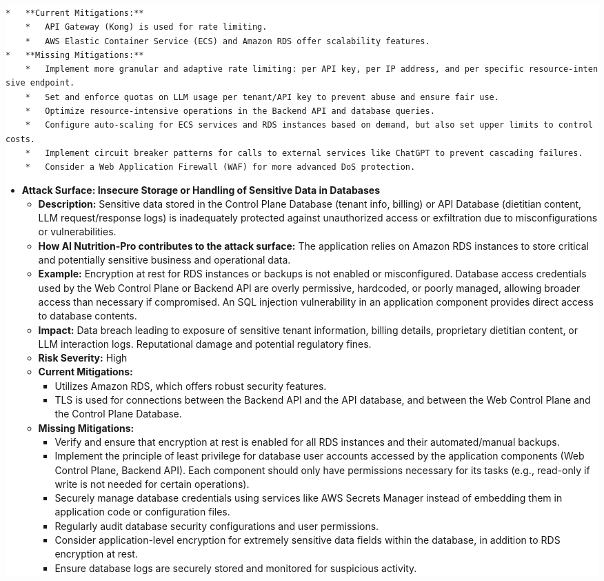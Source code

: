     *   **Current Mitigations:**
        *   API Gateway (Kong) is used for rate limiting.
        *   AWS Elastic Container Service (ECS) and Amazon RDS offer scalability features.
    *   **Missing Mitigations:**
        *   Implement more granular and adaptive rate limiting: per API key, per IP address, and per specific resource-intensive endpoint.
        *   Set and enforce quotas on LLM usage per tenant/API key to prevent abuse and ensure fair use.
        *   Optimize resource-intensive operations in the Backend API and database queries.
        *   Configure auto-scaling for ECS services and RDS instances based on demand, but also set upper limits to control costs.
        *   Implement circuit breaker patterns for calls to external services like ChatGPT to prevent cascading failures.
        *   Consider a Web Application Firewall (WAF) for more advanced DoS protection.

*   **Attack Surface: Insecure Storage or Handling of Sensitive Data in Databases**
    *   **Description:** Sensitive data stored in the Control Plane Database (tenant info, billing) or API Database (dietitian content, LLM request/response logs) is inadequately protected against unauthorized access or exfiltration due to misconfigurations or vulnerabilities.
    *   **How AI Nutrition-Pro contributes to the attack surface:** The application relies on Amazon RDS instances to store critical and potentially sensitive business and operational data.
    *   **Example:** Encryption at rest for RDS instances or backups is not enabled or misconfigured. Database access credentials used by the Web Control Plane or Backend API are overly permissive, hardcoded, or poorly managed, allowing broader access than necessary if compromised. An SQL injection vulnerability in an application component provides direct access to database contents.
    *   **Impact:** Data breach leading to exposure of sensitive tenant information, billing details, proprietary dietitian content, or LLM interaction logs. Reputational damage and potential regulatory fines.
    *   **Risk Severity:** High
    *   **Current Mitigations:**
        *   Utilizes Amazon RDS, which offers robust security features.
        *   TLS is used for connections between the Backend API and the API database, and between the Web Control Plane and the Control Plane Database.
    *   **Missing Mitigations:**
        *   Verify and ensure that encryption at rest is enabled for all RDS instances and their automated/manual backups.
        *   Implement the principle of least privilege for database user accounts accessed by the application components (Web Control Plane, Backend API). Each component should only have permissions necessary for its tasks (e.g., read-only if write is not needed for certain operations).
        *   Securely manage database credentials using services like AWS Secrets Manager instead of embedding them in application code or configuration files.
        *   Regularly audit database security configurations and user permissions.
        *   Consider application-level encryption for extremely sensitive data fields within the database, in addition to RDS encryption at rest.
        *   Ensure database logs are securely stored and monitored for suspicious activity.
